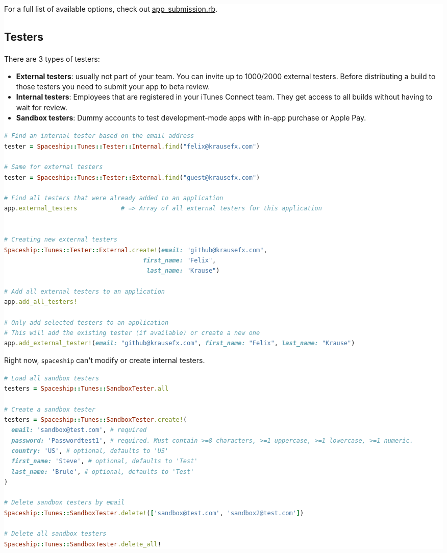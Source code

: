For a full list of available options, check out [app_submission.rb](https://github.com/fastlane/fastlane/blob/master/spaceship/lib/spaceship/tunes/app_submission.rb).

## Testers

There are 3 types of testers:

- **External testers**: usually not part of your team. You can invite up to 1000/2000 external testers. Before distributing a build to those testers you need to submit your app to beta review.
- **Internal testers**: Employees that are registered in your iTunes Connect team. They get access to all builds without having to wait for review.
- **Sandbox testers**: Dummy accounts to test development-mode apps with in-app purchase or Apple Pay.

```ruby
# Find an internal tester based on the email address
tester = Spaceship::Tunes::Tester::Internal.find("felix@krausefx.com")

# Same for external testers
tester = Spaceship::Tunes::Tester::External.find("guest@krausefx.com")

# Find all testers that were already added to an application
app.external_testers            # => Array of all external testers for this application


# Creating new external testers
Spaceship::Tunes::Tester::External.create!(email: "github@krausefx.com",
                                      first_name: "Felix",
                                       last_name: "Krause")

# Add all external testers to an application
app.add_all_testers!

# Only add selected testers to an application
# This will add the existing tester (if available) or create a new one
app.add_external_tester!(email: "github@krausefx.com", first_name: "Felix", last_name: "Krause")
```

Right now, `spaceship` can't modify or create internal testers.

```ruby
# Load all sandbox testers
testers = Spaceship::Tunes::SandboxTester.all

# Create a sandbox tester
testers = Spaceship::Tunes::SandboxTester.create!(
  email: 'sandbox@test.com', # required
  password: 'Passwordtest1', # required. Must contain >=8 characters, >=1 uppercase, >=1 lowercase, >=1 numeric.
  country: 'US', # optional, defaults to 'US'
  first_name: 'Steve', # optional, defaults to 'Test'
  last_name: 'Brule', # optional, defaults to 'Test'
)

# Delete sandbox testers by email
Spaceship::Tunes::SandboxTester.delete!(['sandbox@test.com', 'sandbox2@test.com'])

# Delete all sandbox testers
Spaceship::Tunes::SandboxTester.delete_all!
```
